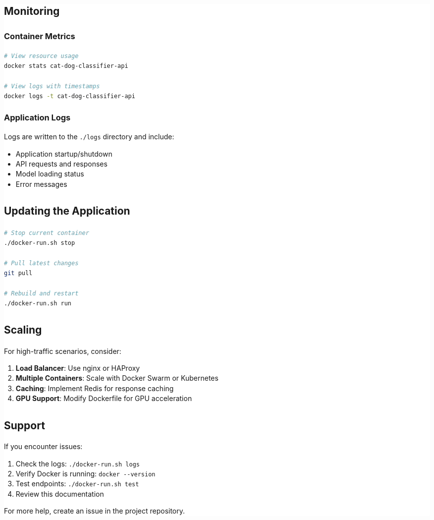 ## Monitoring

### Container Metrics

```bash
# View resource usage
docker stats cat-dog-classifier-api

# View logs with timestamps
docker logs -t cat-dog-classifier-api
```

### Application Logs

Logs are written to the `./logs` directory and include:

- Application startup/shutdown
- API requests and responses
- Model loading status
- Error messages

## Updating the Application

```bash
# Stop current container
./docker-run.sh stop

# Pull latest changes
git pull

# Rebuild and restart
./docker-run.sh run
```

## Scaling

For high-traffic scenarios, consider:

1. **Load Balancer**: Use nginx or HAProxy
2. **Multiple Containers**: Scale with Docker Swarm or Kubernetes
3. **Caching**: Implement Redis for response caching
4. **GPU Support**: Modify Dockerfile for GPU acceleration

## Support

If you encounter issues:

1. Check the logs: `./docker-run.sh logs`
2. Verify Docker is running: `docker --version`
3. Test endpoints: `./docker-run.sh test`
4. Review this documentation

For more help, create an issue in the project repository.
